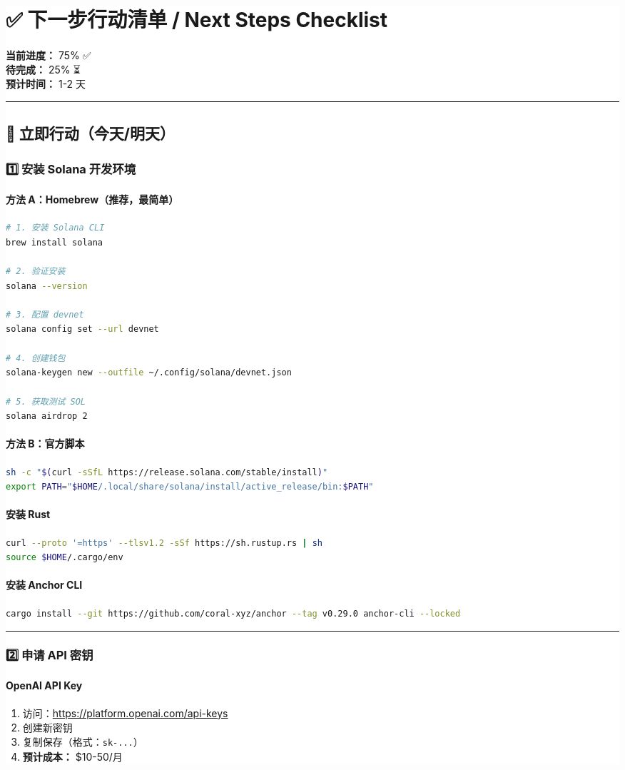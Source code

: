 # ✅ 下一步行动清单 / Next Steps Checklist

**当前进度：** 75% ✅  
**待完成：** 25% ⏳  
**预计时间：** 1-2 天

---

## 🚀 立即行动（今天/明天）

### 1️⃣ 安装 Solana 开发环境

#### 方法 A：Homebrew（推荐，最简单）
```bash
# 1. 安装 Solana CLI
brew install solana

# 2. 验证安装
solana --version

# 3. 配置 devnet
solana config set --url devnet

# 4. 创建钱包
solana-keygen new --outfile ~/.config/solana/devnet.json

# 5. 获取测试 SOL
solana airdrop 2
```

#### 方法 B：官方脚本
```bash
sh -c "$(curl -sSfL https://release.solana.com/stable/install)"
export PATH="$HOME/.local/share/solana/install/active_release/bin:$PATH"
```

#### 安装 Rust
```bash
curl --proto '=https' --tlsv1.2 -sSf https://sh.rustup.rs | sh
source $HOME/.cargo/env
```

#### 安装 Anchor CLI
```bash
cargo install --git https://github.com/coral-xyz/anchor --tag v0.29.0 anchor-cli --locked
```

---

### 2️⃣ 申请 API 密钥

#### OpenAI API Key
1. 访问：https://platform.openai.com/api-keys
2. 创建新密钥
3. 复制保存（格式：`sk-...`）
4. **预计成本：** $10-50/月
